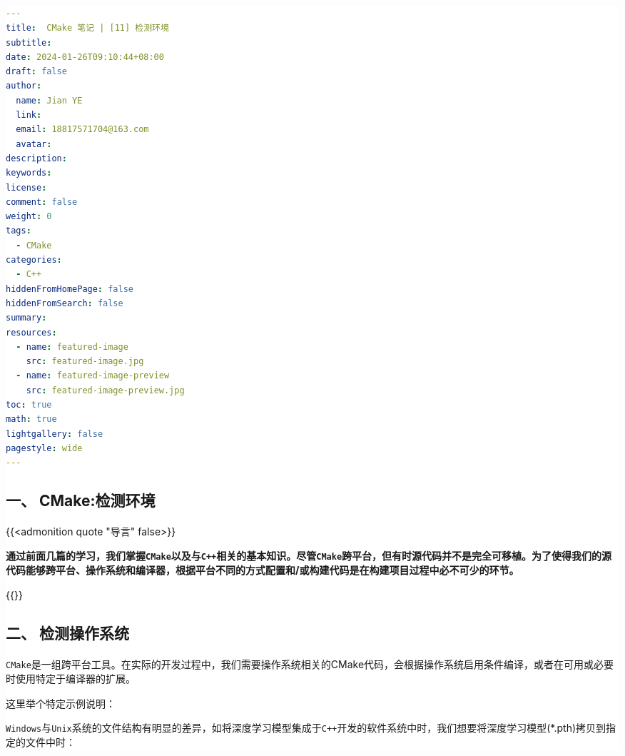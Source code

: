 ```yaml
---
title:  CMake 笔记 | [11] 检测环境
subtitle:
date: 2024-01-26T09:10:44+08:00
draft: false
author:
  name: Jian YE
  link:
  email: 18817571704@163.com
  avatar:
description:
keywords:
license:
comment: false
weight: 0
tags:
  - CMake
categories:
  - C++
hiddenFromHomePage: false
hiddenFromSearch: false
summary:
resources:
  - name: featured-image
    src: featured-image.jpg
  - name: featured-image-preview
    src: featured-image-preview.jpg
toc: true
math: true
lightgallery: false
pagestyle: wide
---
```


## 一、 CMake:检测环境

{{<admonition quote "导言" false>}}

**通过前面几篇的学习，我们掌握`CMake`以及与`C++`相关的基本知识。尽管`CMake`跨平台，但有时源代码并不是完全可移植。为了使得我们的源代码能够跨平台、操作系统和编译器，根据平台不同的方式配置和/或构建代码是在构建项目过程中必不可少的环节。**

{{</admonition>}}


## 二、 检测操作系统

`CMake`是一组跨平台工具。在实际的开发过程中，我们需要操作系统相关的CMake代码，会根据操作系统启用条件编译，或者在可用或必要时使用特定于编译器的扩展。

这里举个特定示例说明：

`Windows`与`Unix`系统的文件结构有明显的差异，如将深度学习模型集成于`C++`开发的软件系统中时，我们想要将深度学习模型(*.pth)拷贝到指定的文件中时：
